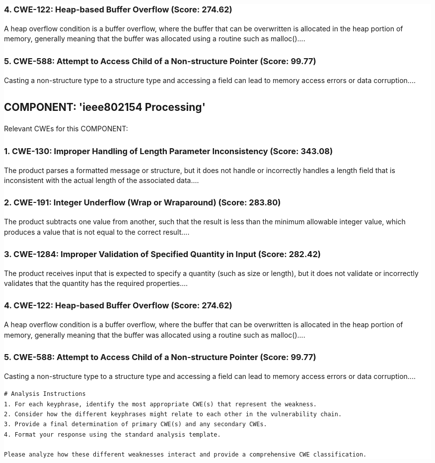 ### 4. CWE-122: Heap-based Buffer Overflow (Score: 274.62)

A heap overflow condition is a buffer overflow, where the buffer that can be overwritten is allocated in the heap portion of memory, generally meaning that the buffer was allocated using a routine such as malloc()....

### 5. CWE-588: Attempt to Access Child of a Non-structure Pointer (Score: 99.77)

Casting a non-structure type to a structure type and accessing a field can lead to memory access errors or data corruption....

## COMPONENT: 'ieee802154 Processing'

Relevant CWEs for this COMPONENT:

### 1. CWE-130: Improper Handling of Length Parameter Inconsistency (Score: 343.08)

The product parses a formatted message or structure, but it does not handle or incorrectly handles a length field that is inconsistent with the actual length of the associated data....

### 2. CWE-191: Integer Underflow (Wrap or Wraparound) (Score: 283.80)

The product subtracts one value from another, such that the result is less than the minimum allowable integer value, which produces a value that is not equal to the correct result....

### 3. CWE-1284: Improper Validation of Specified Quantity in Input (Score: 282.42)

The product receives input that is expected to specify a quantity (such as size or length), but it does not validate or incorrectly validates that the quantity has the required properties....

### 4. CWE-122: Heap-based Buffer Overflow (Score: 274.62)

A heap overflow condition is a buffer overflow, where the buffer that can be overwritten is allocated in the heap portion of memory, generally meaning that the buffer was allocated using a routine such as malloc()....

### 5. CWE-588: Attempt to Access Child of a Non-structure Pointer (Score: 99.77)

Casting a non-structure type to a structure type and accessing a field can lead to memory access errors or data corruption....


    # Analysis Instructions
    1. For each keyphrase, identify the most appropriate CWE(s) that represent the weakness.
    2. Consider how the different keyphrases might relate to each other in the vulnerability chain.
    3. Provide a final determination of primary CWE(s) and any secondary CWEs.
    4. Format your response using the standard analysis template.

    Please analyze how these different weaknesses interact and provide a comprehensive CWE classification.
    